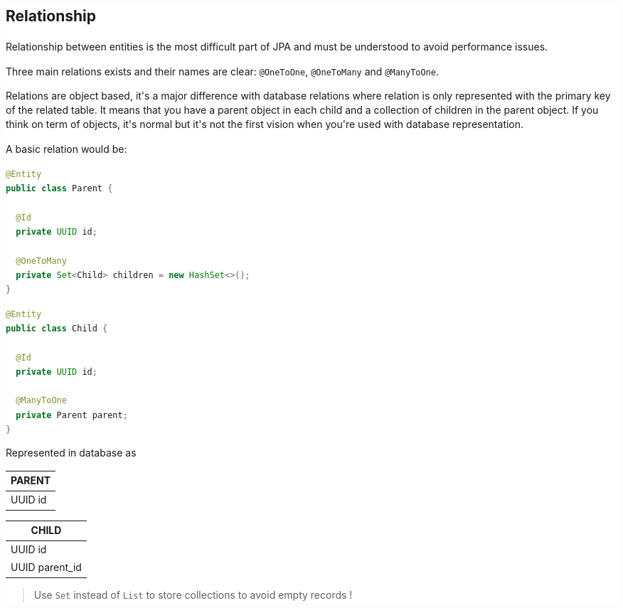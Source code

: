 ## Relationship

Relationship between entities is the most difficult part of JPA and must be understood to avoid performance
issues.

Three main relations exists and their names are clear: `@OneToOne`, `@OneToMany` and `@ManyToOne`.

Relations are object based, it's a major difference with database relations where relation is only
represented with the primary key of the related table. It means that you have a parent object in each
child and a collection of children in the parent object. If you think on term of objects, it's normal
but it's not the first vision when you're used with database representation.

A basic relation would be:

```Java
@Entity
public class Parent {

  @Id
  private UUID id;
  
  @OneToMany
  private Set<Child> children = new HashSet<>();
}
```

```Java
@Entity
public class Child {

  @Id
  private UUID id;
  
  @ManyToOne
  private Parent parent;
}
```

Represented in database as
 
|PARENT|
|------|
|UUID  id|

|CHILD|
|------|
|UUID  id|
|UUID  parent_id|


> Use `Set` instead of `List` to store collections to avoid empty records !
